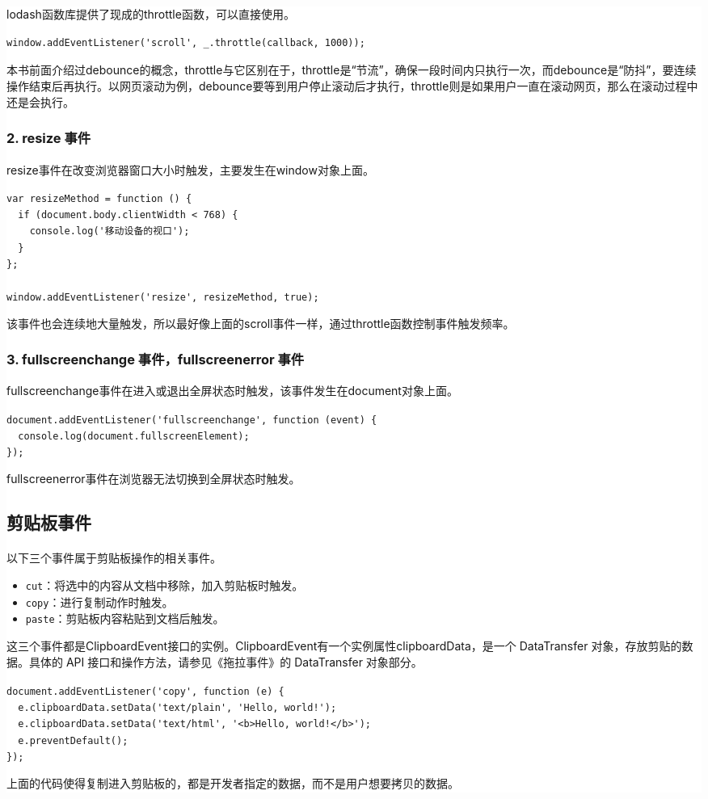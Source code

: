 lodash函数库提供了现成的throttle函数，可以直接使用。

```event
window.addEventListener('scroll', _.throttle(callback, 1000));
```

本书前面介绍过debounce的概念，throttle与它区别在于，throttle是“节流”，确保一段时间内只执行一次，而debounce是“防抖”，要连续操作结束后再执行。以网页滚动为例，debounce要等到用户停止滚动后才执行，throttle则是如果用户一直在滚动网页，那么在滚动过程中还是会执行。

### 2. resize 事件

resize事件在改变浏览器窗口大小时触发，主要发生在window对象上面。

```event
var resizeMethod = function () {
  if (document.body.clientWidth < 768) {
    console.log('移动设备的视口');
  }
};

window.addEventListener('resize', resizeMethod, true);
```

该事件也会连续地大量触发，所以最好像上面的scroll事件一样，通过throttle函数控制事件触发频率。

### 3. fullscreenchange 事件，fullscreenerror 事件

fullscreenchange事件在进入或退出全屏状态时触发，该事件发生在document对象上面。

```event
document.addEventListener('fullscreenchange', function (event) {
  console.log(document.fullscreenElement);
});
```

fullscreenerror事件在浏览器无法切换到全屏状态时触发。

## 剪贴板事件

以下三个事件属于剪贴板操作的相关事件。

- `cut`：将选中的内容从文档中移除，加入剪贴板时触发。
- `copy`：进行复制动作时触发。
- `paste`：剪贴板内容粘贴到文档后触发。

这三个事件都是ClipboardEvent接口的实例。ClipboardEvent有一个实例属性clipboardData，是一个 DataTransfer 对象，存放剪贴的数据。具体的 API 接口和操作方法，请参见《拖拉事件》的 DataTransfer 对象部分。

```event
document.addEventListener('copy', function (e) {
  e.clipboardData.setData('text/plain', 'Hello, world!');
  e.clipboardData.setData('text/html', '<b>Hello, world!</b>');
  e.preventDefault();
});
```

上面的代码使得复制进入剪贴板的，都是开发者指定的数据，而不是用户想要拷贝的数据。
